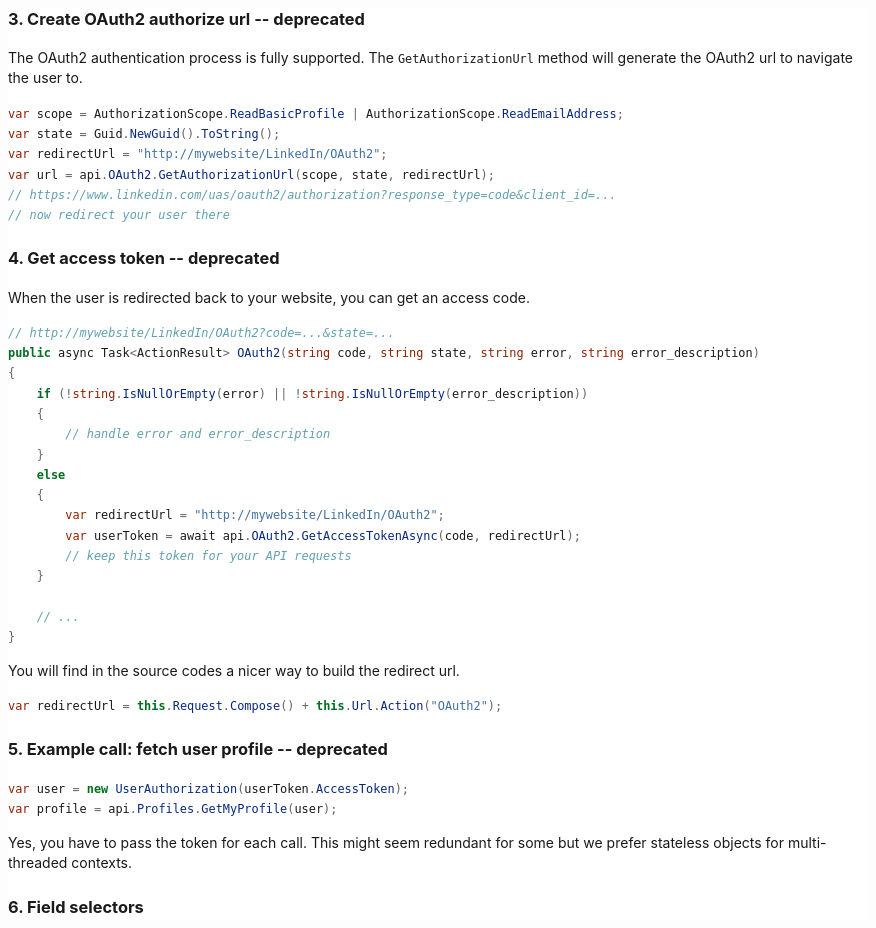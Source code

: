 ### 3. Create OAuth2 authorize url -- deprecated

The OAuth2 authentication process is fully supported. The `GetAuthorizationUrl` method will generate the OAuth2 url to navigate the user to.

````csharp
var scope = AuthorizationScope.ReadBasicProfile | AuthorizationScope.ReadEmailAddress;
var state = Guid.NewGuid().ToString();
var redirectUrl = "http://mywebsite/LinkedIn/OAuth2";
var url = api.OAuth2.GetAuthorizationUrl(scope, state, redirectUrl);
// https://www.linkedin.com/uas/oauth2/authorization?response_type=code&client_id=...
// now redirect your user there
````

### 4. Get access token -- deprecated

When the user is redirected back to your website, you can get an access code.

````csharp
// http://mywebsite/LinkedIn/OAuth2?code=...&state=...
public async Task<ActionResult> OAuth2(string code, string state, string error, string error_description)
{
    if (!string.IsNullOrEmpty(error) || !string.IsNullOrEmpty(error_description))
    {
        // handle error and error_description
    }
    else
    {
        var redirectUrl = "http://mywebsite/LinkedIn/OAuth2";
        var userToken = await api.OAuth2.GetAccessTokenAsync(code, redirectUrl);
        // keep this token for your API requests
    }

    // ...
}
````

You will find in the source codes a nicer way to build the redirect url.

````csharp
var redirectUrl = this.Request.Compose() + this.Url.Action("OAuth2");
````


### 5. Example call: fetch user profile -- deprecated

````csharp
var user = new UserAuthorization(userToken.AccessToken);
var profile = api.Profiles.GetMyProfile(user);
````

Yes, you have to pass the token for each call. This might seem redundant for some but we prefer stateless objects for multi-threaded contexts. 

### 6. Field selectors
